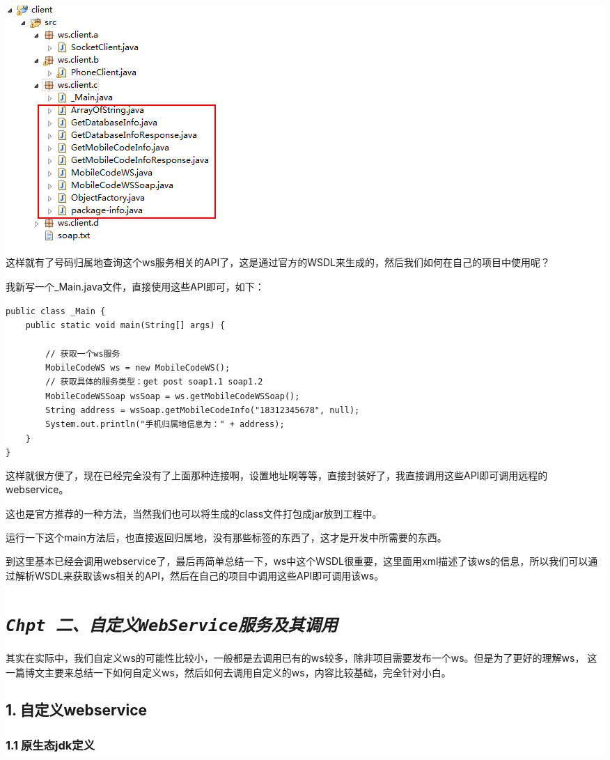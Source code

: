 ![](./images/wsimport_client_code.png)

这样就有了号码归属地查询这个ws服务相关的API了，这是通过官方的WSDL来生成的，然后我们如何在自己的项目中使用呢？

我新写一个_Main.java文件，直接使用这些API即可，如下：

```
public class _Main {
    public static void main(String[] args) {

        // 获取一个ws服务
        MobileCodeWS ws = new MobileCodeWS();
        // 获取具体的服务类型：get post soap1.1 soap1.2
        MobileCodeWSSoap wsSoap = ws.getMobileCodeWSSoap();
        String address = wsSoap.getMobileCodeInfo("18312345678", null);
        System.out.println("手机归属地信息为：" + address);
    }
}
```

这样就很方便了，现在已经完全没有了上面那种连接啊，设置地址啊等等，直接封装好了，我直接调用这些API即可调用远程的webservice。

这也是官方推荐的一种方法，当然我们也可以将生成的class文件打包成jar放到工程中。

运行一下这个main方法后，也直接返回归属地，没有那些标签的东西了，这才是开发中所需要的东西。

到这里基本已经会调用webservice了，最后再简单总结一下，ws中这个WSDL很重要，这里面用xml描述了该ws的信息，所以我们可以通过解析WSDL来获取该ws相关的API，然后在自己的项目中调用这些API即可调用该ws。 

# _`Chpt 二、自定义WebService服务及其调用`_

其实在实际中，我们自定义ws的可能性比较小，一般都是去调用已有的ws较多，除非项目需要发布一个ws。但是为了更好的理解ws，
这一篇博文主要来总结一下如何自定义ws，然后如何去调用自定义的ws，内容比较基础，完全针对小白。

## 1. 自定义webservice
### 1.1 原生态jdk定义

